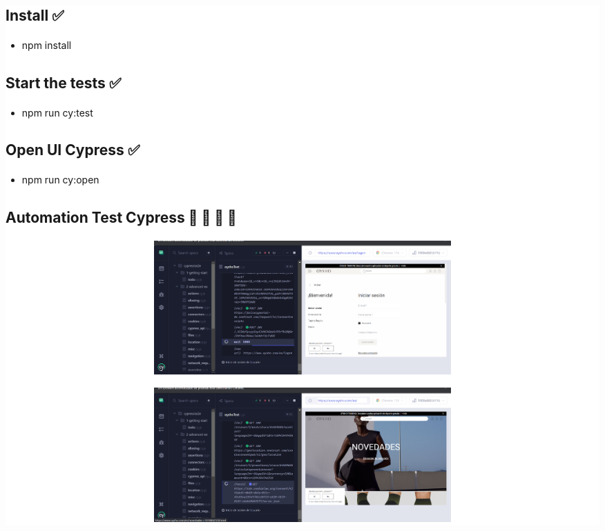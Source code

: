 
## Install ✅

  - npm install

## Start the tests ✅

  - npm run cy:test 

## Open UI Cypress ✅

  - npm run cy:open 

## Automation Test Cypress 🧪 🔬 🔭 📡 

<p align="center">
  <img src="./public/img/Readme.MD/Test-Screen1.jpg?raw=true" width="50%" /></a>
</p>
<p align="center"><img src="./public/img/Readme.MD/TestScreen2.png?raw=true" width="50%"></a></p>